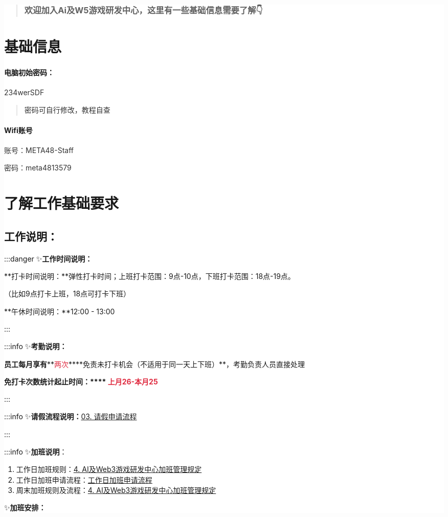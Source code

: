 > ### 欢迎加入Ai及W5游戏研发中心，这里有一些基础信息需要了解👇

# 基础信息
#### <font style="color:#1a1a1a;">电脑初始密码：</font>
<font style="color:#333333;">234werSDF</font>

> <font style="color:#333333;">密码可自行修改，教程自查</font>
>

#### <font style="color:#1a1a1a;">Wifi账号</font>
<font style="color:#333333;">账号：META48-Staff</font>

<font style="color:#333333;">密码：meta4813579</font>



# 了解工作基础要求
## 工作说明：
:::danger
✨**工作时间说明：**

**打卡时间说明：**弹性打卡时间；上班打卡范围：9点-10点，下班打卡范围：18点-19点。

（比如9点打卡上班，18点可打卡下班）

**午休时间说明：**12:00 - 13:00  

:::

:::info
✨**考勤说明：**

**员工每月享有****<font style="color:#DF2A3F;">两次</font>****免责未打卡机会（不适用于同一天上下班）**，考勤负责人员直接处理

**免打卡次数统计起止时间：****<font style="color:#DF2A3F;"> 上月26-本月25  </font>**

:::

:::info
✨**请假流程说明：**[03. 请假申请流程](https://snh48group.yuque.com/org-wiki-snh48group-ec9yge/rgqlf2/npiquqxsnwocgacq)

:::

:::info
✨**加班说明**：

1. 工作日加班规则：[4. AI及Web3游戏研发中心加班管理规定](https://snh48group.yuque.com/org-wiki-snh48group-ec9yge/sgi7rt/nm9qkpiwkufkbp65#uXmkE)
2. 工作日加班申请流程：[工作日加班申请流程](https://snh48group.yuque.com/org-wiki-snh48group-ec9yge/sgi7rt/aqg1f9y49viyow8l)
3. 周末加班规则及流程：[4. AI及Web3游戏研发中心加班管理规定](https://snh48group.yuque.com/org-wiki-snh48group-ec9yge/sgi7rt/nm9qkpiwkufkbp65#sxC33)

✨**加班安排：**
